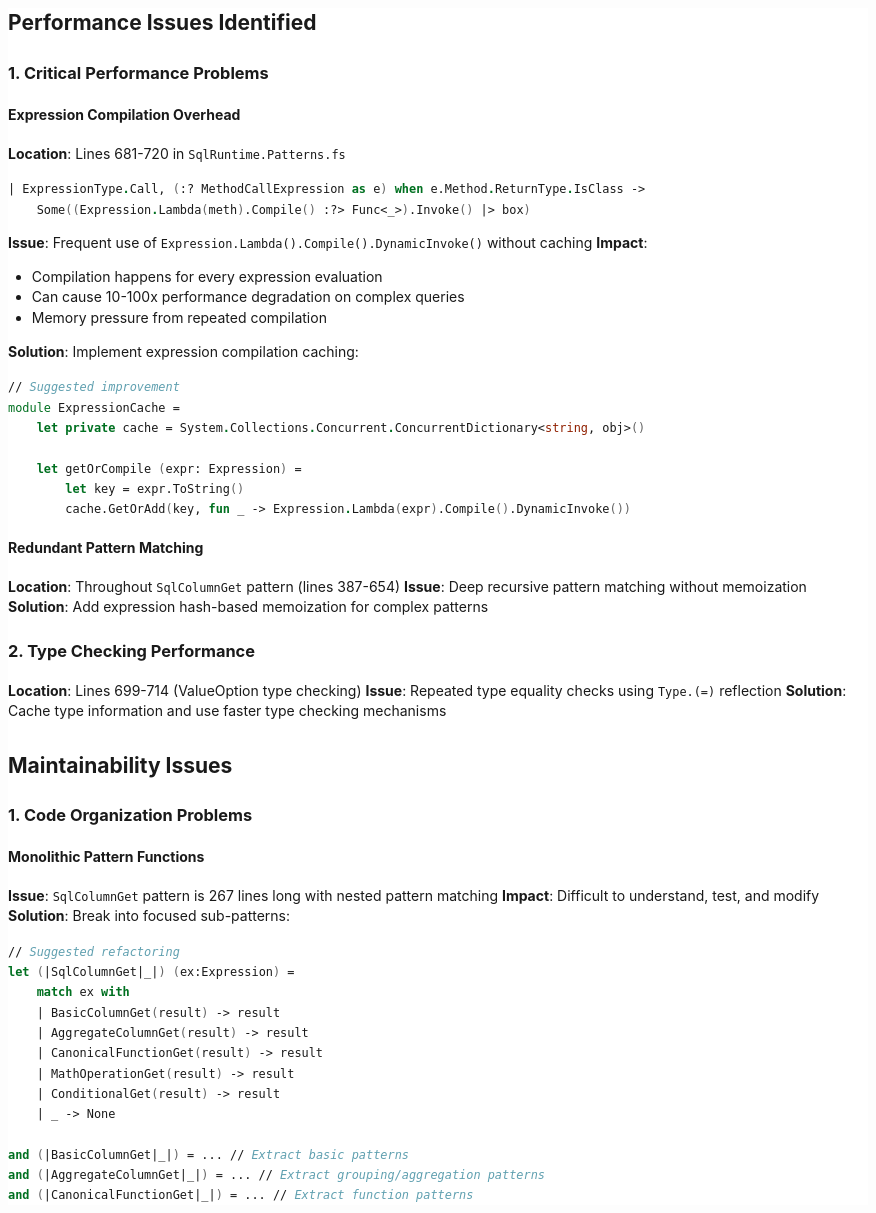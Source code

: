 ## Performance Issues Identified

### 1. Critical Performance Problems

#### Expression Compilation Overhead
**Location**: Lines 681-720 in `SqlRuntime.Patterns.fs`
```fsharp
| ExpressionType.Call, (:? MethodCallExpression as e) when e.Method.ReturnType.IsClass -> 
    Some((Expression.Lambda(meth).Compile() :?> Func<_>).Invoke() |> box)
```

**Issue**: Frequent use of `Expression.Lambda().Compile().DynamicInvoke()` without caching
**Impact**: 
- Compilation happens for every expression evaluation
- Can cause 10-100x performance degradation on complex queries
- Memory pressure from repeated compilation

**Solution**: Implement expression compilation caching:
```fsharp
// Suggested improvement
module ExpressionCache =
    let private cache = System.Collections.Concurrent.ConcurrentDictionary<string, obj>()
    
    let getOrCompile (expr: Expression) =
        let key = expr.ToString()
        cache.GetOrAdd(key, fun _ -> Expression.Lambda(expr).Compile().DynamicInvoke())
```

#### Redundant Pattern Matching
**Location**: Throughout `SqlColumnGet` pattern (lines 387-654)
**Issue**: Deep recursive pattern matching without memoization
**Solution**: Add expression hash-based memoization for complex patterns

### 2. Type Checking Performance
**Location**: Lines 699-714 (ValueOption type checking)
**Issue**: Repeated type equality checks using `Type.(=)` reflection
**Solution**: Cache type information and use faster type checking mechanisms

## Maintainability Issues

### 1. Code Organization Problems

#### Monolithic Pattern Functions
**Issue**: `SqlColumnGet` pattern is 267 lines long with nested pattern matching
**Impact**: Difficult to understand, test, and modify
**Solution**: Break into focused sub-patterns:

```fsharp
// Suggested refactoring
let (|SqlColumnGet|_|) (ex:Expression) =
    match ex with
    | BasicColumnGet(result) -> result
    | AggregateColumnGet(result) -> result  
    | CanonicalFunctionGet(result) -> result
    | MathOperationGet(result) -> result
    | ConditionalGet(result) -> result
    | _ -> None

and (|BasicColumnGet|_|) = ... // Extract basic patterns
and (|AggregateColumnGet|_|) = ... // Extract grouping/aggregation patterns  
and (|CanonicalFunctionGet|_|) = ... // Extract function patterns
```
